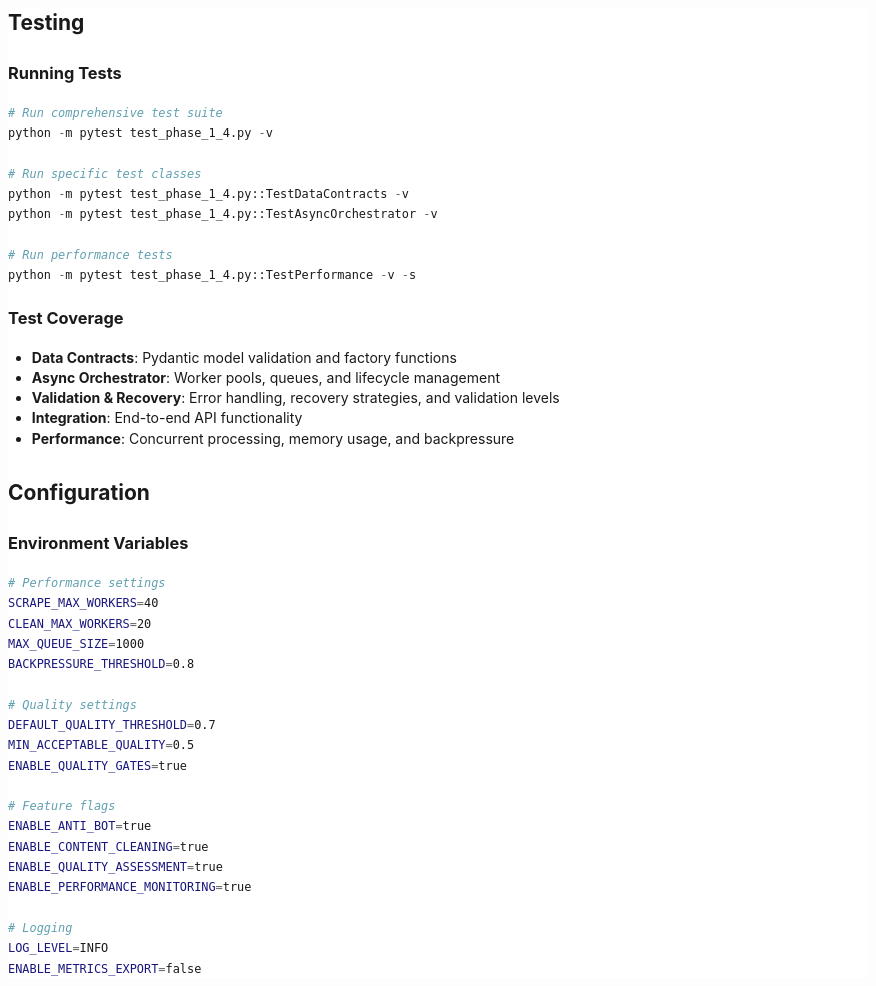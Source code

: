 ## Testing

### Running Tests

```python
# Run comprehensive test suite
python -m pytest test_phase_1_4.py -v

# Run specific test classes
python -m pytest test_phase_1_4.py::TestDataContracts -v
python -m pytest test_phase_1_4.py::TestAsyncOrchestrator -v

# Run performance tests
python -m pytest test_phase_1_4.py::TestPerformance -v -s
```

### Test Coverage

- **Data Contracts**: Pydantic model validation and factory functions
- **Async Orchestrator**: Worker pools, queues, and lifecycle management
- **Validation & Recovery**: Error handling, recovery strategies, and validation levels
- **Integration**: End-to-end API functionality
- **Performance**: Concurrent processing, memory usage, and backpressure

## Configuration

### Environment Variables

```bash
# Performance settings
SCRAPE_MAX_WORKERS=40
CLEAN_MAX_WORKERS=20
MAX_QUEUE_SIZE=1000
BACKPRESSURE_THRESHOLD=0.8

# Quality settings
DEFAULT_QUALITY_THRESHOLD=0.7
MIN_ACCEPTABLE_QUALITY=0.5
ENABLE_QUALITY_GATES=true

# Feature flags
ENABLE_ANTI_BOT=true
ENABLE_CONTENT_CLEANING=true
ENABLE_QUALITY_ASSESSMENT=true
ENABLE_PERFORMANCE_MONITORING=true

# Logging
LOG_LEVEL=INFO
ENABLE_METRICS_EXPORT=false
```
